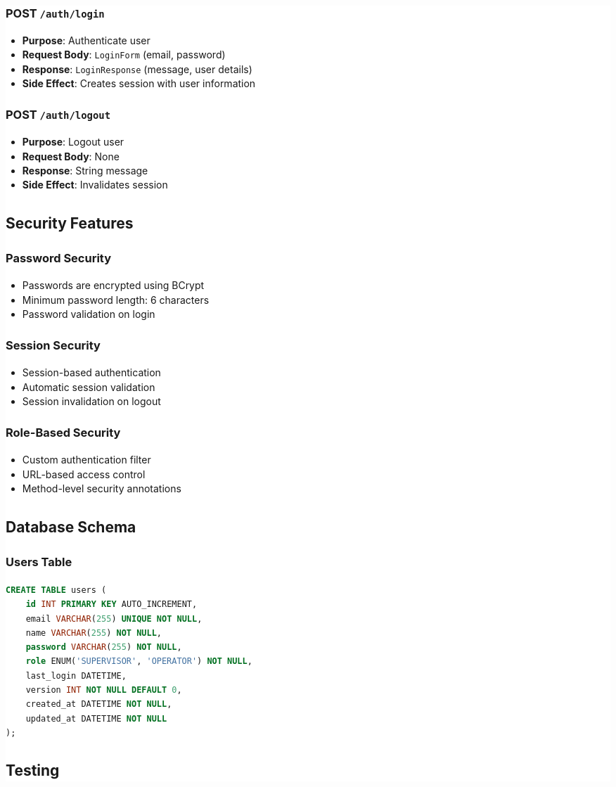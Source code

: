 ### POST `/auth/login`
- **Purpose**: Authenticate user
- **Request Body**: `LoginForm` (email, password)
- **Response**: `LoginResponse` (message, user details)
- **Side Effect**: Creates session with user information

### POST `/auth/logout`
- **Purpose**: Logout user
- **Request Body**: None
- **Response**: String message
- **Side Effect**: Invalidates session

## Security Features

### Password Security
- Passwords are encrypted using BCrypt
- Minimum password length: 6 characters
- Password validation on login

### Session Security
- Session-based authentication
- Automatic session validation
- Session invalidation on logout

### Role-Based Security
- Custom authentication filter
- URL-based access control
- Method-level security annotations

## Database Schema

### Users Table
```sql
CREATE TABLE users (
    id INT PRIMARY KEY AUTO_INCREMENT,
    email VARCHAR(255) UNIQUE NOT NULL,
    name VARCHAR(255) NOT NULL,
    password VARCHAR(255) NOT NULL,
    role ENUM('SUPERVISOR', 'OPERATOR') NOT NULL,
    last_login DATETIME,
    version INT NOT NULL DEFAULT 0,
    created_at DATETIME NOT NULL,
    updated_at DATETIME NOT NULL
);
```

## Testing
